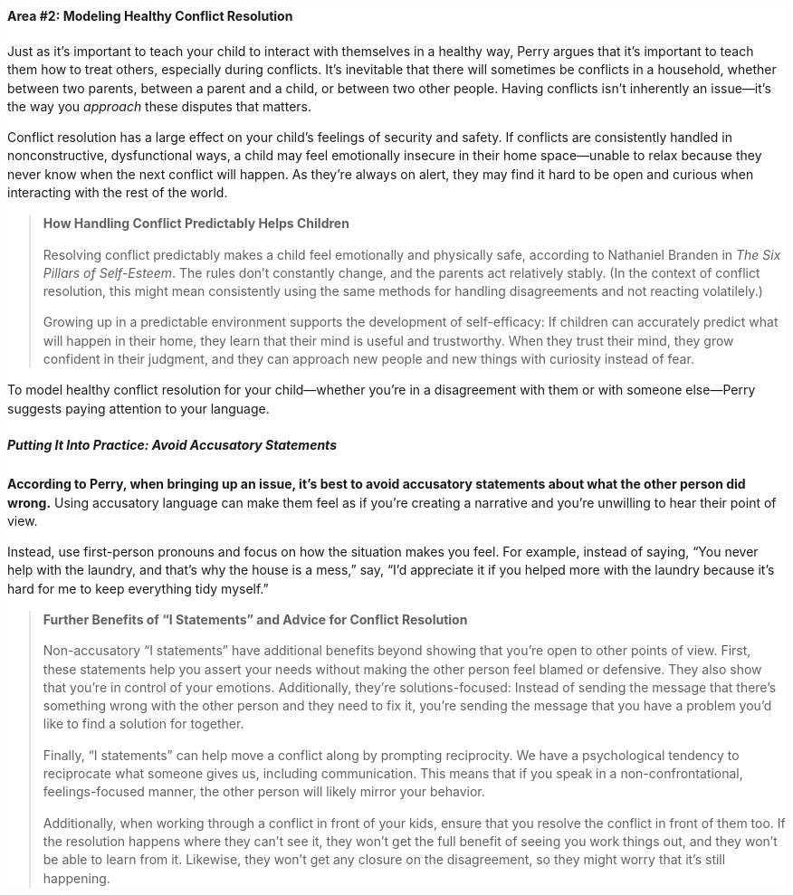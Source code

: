 #### Area #2: Modeling Healthy Conflict Resolution

Just as it’s important to teach your child to interact with themselves in a healthy way, Perry argues that it’s important to teach them how to treat others, especially during conflicts. It’s inevitable that there will sometimes be conflicts in a household, whether between two parents, between a parent and a child, or between two other people. Having conflicts isn’t inherently an issue—it’s the way you _approach_ these disputes that matters.

Conflict resolution has a large effect on your child’s feelings of security and safety. If conflicts are consistently handled in nonconstructive, dysfunctional ways, a child may feel emotionally insecure in their home space—unable to relax because they never know when the next conflict will happen. As they’re always on alert, they may find it hard to be open and curious when interacting with the rest of the world.

> **How Handling Conflict Predictably Helps Children**
> 
> Resolving conflict predictably makes a child feel emotionally and physically safe, according to Nathaniel Branden in _The Six Pillars of Self-Esteem_. The rules don’t constantly change, and the parents act relatively stably. (In the context of conflict resolution, this might mean consistently using the same methods for handling disagreements and not reacting volatilely.)
> 
> Growing up in a predictable environment supports the development of self-efficacy: If children can accurately predict what will happen in their home, they learn that their mind is useful and trustworthy. When they trust their mind, they grow confident in their judgment, and they can approach new people and new things with curiosity instead of fear.

To model healthy conflict resolution for your child—whether you’re in a disagreement with them or with someone else—Perry suggests paying attention to your language.

##### Putting It Into Practice: Avoid Accusatory Statements

**According to Perry, when bringing up an issue, it’s best to avoid accusatory statements about what the other person did wrong.** Using accusatory language can make them feel as if you’re creating a narrative and you’re unwilling to hear their point of view.

Instead, use first-person pronouns and focus on how the situation makes you feel. For example, instead of saying, “You never help with the laundry, and that’s why the house is a mess,” say, “I’d appreciate it if you helped more with the laundry because it’s hard for me to keep everything tidy myself.”

> **Further Benefits of “I Statements” and Advice for Conflict Resolution**
> 
> Non-accusatory “I statements” have additional benefits beyond showing that you’re open to other points of view. First, these statements help you assert your needs without making the other person feel blamed or defensive. They also show that you’re in control of your emotions. Additionally, they’re solutions-focused: Instead of sending the message that there’s something wrong with the other person and they need to fix it, you’re sending the message that you have a problem you’d like to find a solution for together.
> 
> Finally, “I statements” can help move a conflict along by prompting reciprocity. We have a psychological tendency to reciprocate what someone gives us, including communication. This means that if you speak in a non-confrontational, feelings-focused manner, the other person will likely mirror your behavior.
> 
> Additionally, when working through a conflict in front of your kids, ensure that you resolve the conflict in front of them too. If the resolution happens where they can’t see it, they won’t get the full benefit of seeing you work things out, and they won’t be able to learn from it. Likewise, they won’t get any closure on the disagreement, so they might worry that it’s still happening.
